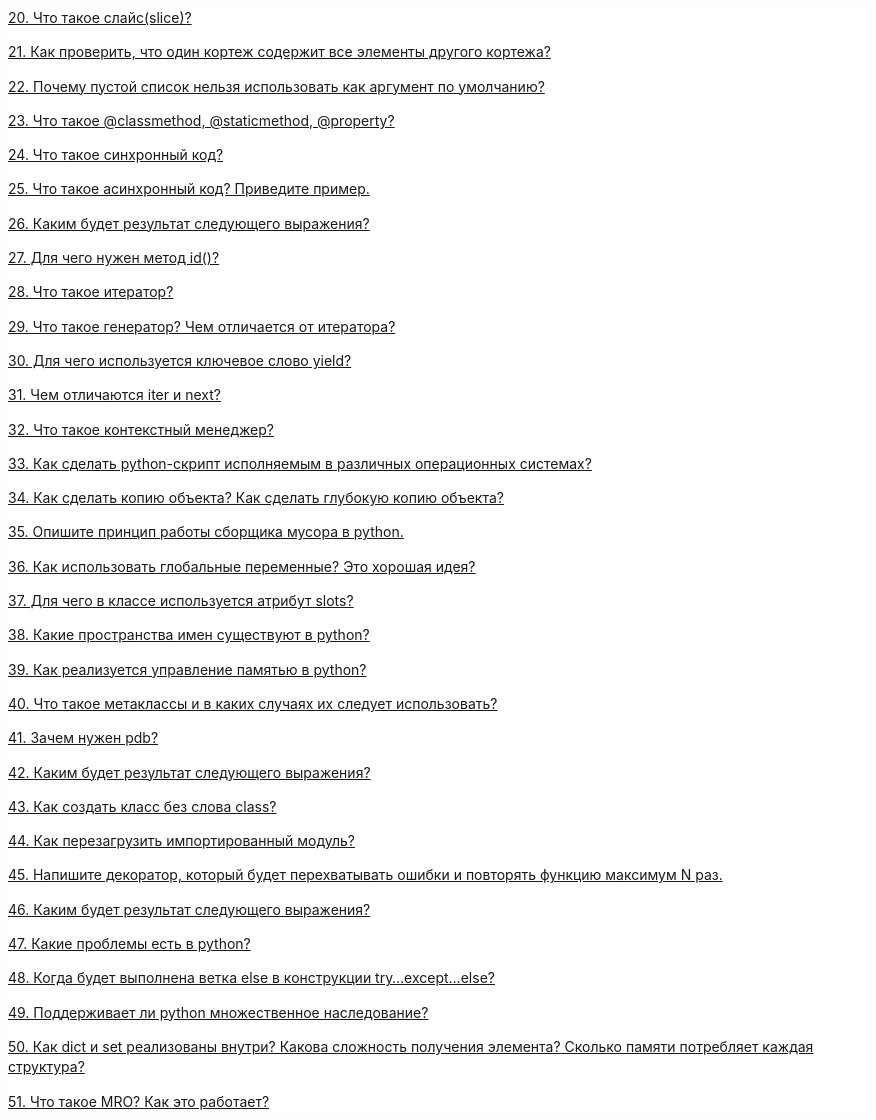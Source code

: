 [20. Что такое слайс(slice)?](#20)

[21. Как проверить, что один кортеж содержит все элементы другого кортежа?](#21)

[22. Почему пустой список нельзя использовать как аргумент по умолчанию?](#22)

[23. Что такое @classmethod, @staticmethod, @property?](#23)

[24. Что такое синхронный код?](#24)

[25. Что такое асинхронный код? Приведите пример.](#25)

[26. Каким будет результат следующего выражения?](#26)

[27. Для чего нужен метод id()?](#27)

[28. Что такое итератор?](#28)

[29. Что такое генератор? Чем отличается от итератора?](#29)

[30. Для чего используется ключевое слово yield?](#30)

[31. Чем отличаются iter и next?](#31)

[32. Что такое контекстный менеджер?](#32)

[33. Как сделать python-скрипт исполняемым в различных операционных системах?](#33)

[34. Как сделать копию объекта? Как сделать глубокую копию объекта?](#34)

[35. Опишите принцип работы сборщика мусора в python.](#35)

[36. Как использовать глобальные переменные? Это хорошая идея?](#36)

[37. Для чего в классе используется атрибут slots?](#37)

[38. Какие пространства имен существуют в python?](#38)

[39. Как реализуется управление памятью в python?](#39)

[40. Что такое метаклассы и в каких случаях их следует использовать?](#40)

[41. Зачем нужен pdb?](#41)

[42. Каким будет результат следующего выражения?](#42)

[43. Как создать класс без слова class?](#43)

[44. Как перезагрузить импортированный модуль?](#44)

[45. Напишите декоратор, который будет перехватывать ошибки и повторять функцию максимум N раз.](#45)

[46. Каким будет результат следующего выражения?](#46)

[47. Какие проблемы есть в python?](#47)

[48. Когда будет выполнена ветка else в конструкции try…except…else?](#48)

[49. Поддерживает ли python множественное наследование?](#49)

[50. Как dict и set реализованы внутри? Какова сложность получения элемента? Сколько памяти потребляет каждая структура?](#50)

[51. Что такое MRO? Как это работает?](#51)
